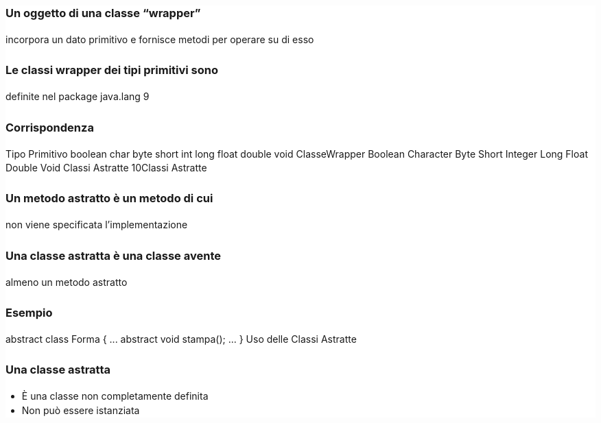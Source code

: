 ### Un oggetto di una classe “wrapper”
incorpora un dato primitivo e fornisce
metodi per operare su di esso

### Le classi wrapper dei tipi primitivi sono
definite nel package java.lang
9
### Corrispondenza
Tipo Primitivo
boolean
char
byte
short
int
long
float
double
void
ClasseWrapper
Boolean
Character
Byte
Short
Integer
Long
Float
Double
Void
Classi Astratte
10Classi Astratte

### Un metodo astratto è un metodo di cui
non viene specificata l’implementazione

### Una classe astratta è una classe avente
almeno un metodo astratto

### Esempio
abstract class Forma {
...
abstract void stampa();
...
}
Uso delle Classi Astratte

### Una classe astratta
* È una classe non completamente definita
* Non può essere istanziata
